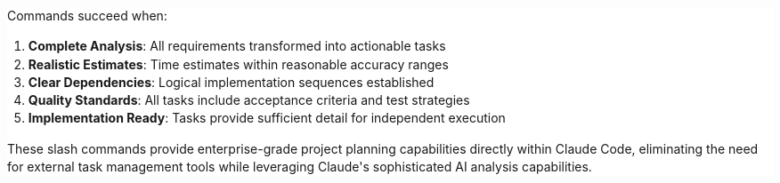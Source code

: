 Commands succeed when:
1. **Complete Analysis**: All requirements transformed into actionable tasks
2. **Realistic Estimates**: Time estimates within reasonable accuracy ranges
3. **Clear Dependencies**: Logical implementation sequences established
4. **Quality Standards**: All tasks include acceptance criteria and test strategies
5. **Implementation Ready**: Tasks provide sufficient detail for independent execution

These slash commands provide enterprise-grade project planning capabilities directly within Claude Code, eliminating the need for external task management tools while leveraging Claude's sophisticated AI analysis capabilities.